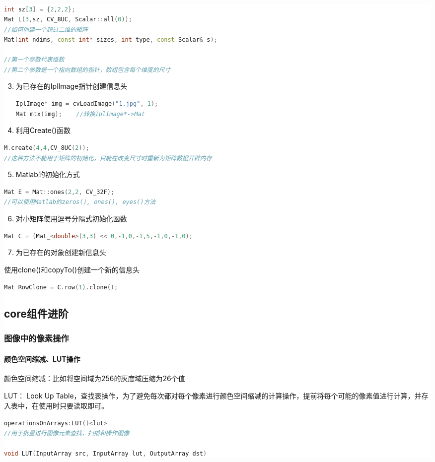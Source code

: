 ```c++
int sz[3] = {2,2,2};
Mat L(3,sz, CV_8UC, Scalar::all(0));
//如何创建一个超过二维的矩阵
Mat(int ndims, const int* sizes, int type, const Scalar& s);

//第一个参数代表维数
//第二个参数是一个指向数组的指针，数组包含每个维度的尺寸
```



3. 为已存在的IplImage指针创建信息头

   ```c++
   IplImage* img = cvLoadImage("1.jpg", 1);
   Mat mtx(img);	//转换IplImage*->Mat
   ```

   

4. 利用Create()函数

```c++
M.create(4,4,CV_8UC(2));
//这种方法不能用于矩阵的初始化，只能在改变尺寸时重新为矩阵数据开辟内存
```

5. Matlab的初始化方式

```c++
Mat E = Mat::ones(2,2, CV_32F);
//可以使用Matlab的zeros(), ones(), eyes()方法
```

6. 对小矩阵使用逗号分隔式初始化函数

```c++
Mat C = (Mat_<double>(3,3) << 0,-1,0,-1,5,-1,0,-1,0);
```

7. 为已存在的对象创建新信息头

使用clone()和copyTo()创建一个新的信息头

```C++
Mat RowClone = C.row(1).clone();
```



## core组件进阶

### 图像中的像素操作

#### 颜色空间缩减、LUT操作

颜色空间缩减：比如将空间域为256的灰度域压缩为26个值

LUT： Look Up Table，查找表操作，为了避免每次都对每个像素进行颜色空间缩减的计算操作，提前将每个可能的像素值进行计算，并存入表中，在使用时只要读取即可。

```c++
operationsOnArrays:LUT()<lut>
//用于批量进行图像元素查找，扫描和操作图像

void LUT(InputArray src, InputArray lut, OutputArray dst)
```
